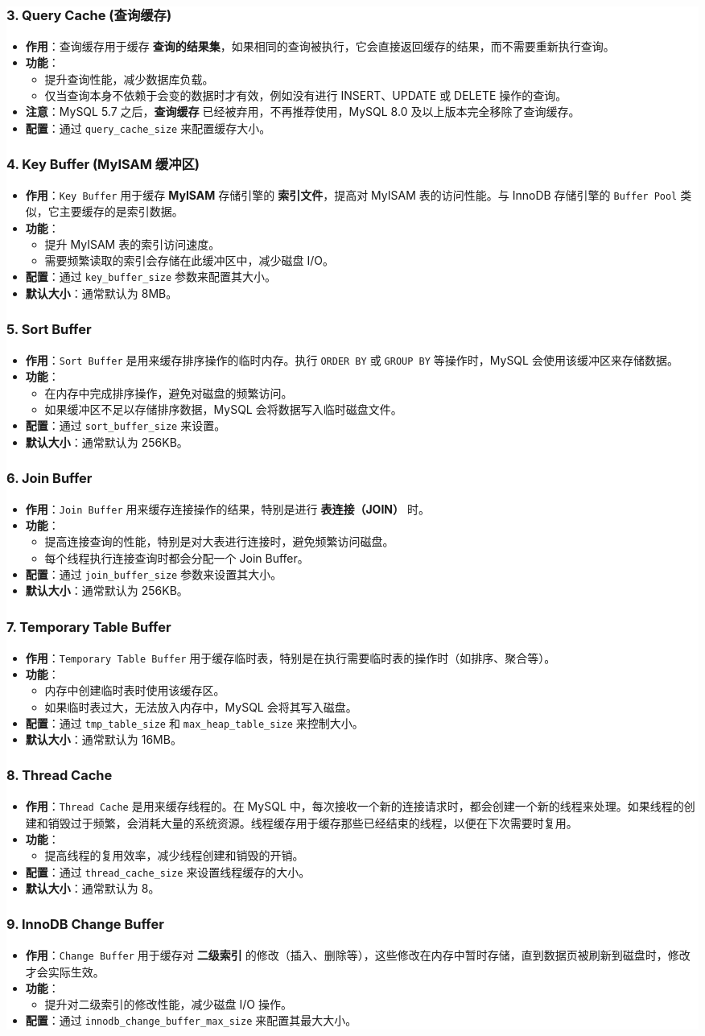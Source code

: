 ### 3. **Query Cache (查询缓存)**
   - **作用**：查询缓存用于缓存 **查询的结果集**，如果相同的查询被执行，它会直接返回缓存的结果，而不需要重新执行查询。
   - **功能**：
     - 提升查询性能，减少数据库负载。
     - 仅当查询本身不依赖于会变的数据时才有效，例如没有进行 INSERT、UPDATE 或 DELETE 操作的查询。
   - **注意**：MySQL 5.7 之后，**查询缓存** 已经被弃用，不再推荐使用，MySQL 8.0 及以上版本完全移除了查询缓存。
   - **配置**：通过 `query_cache_size` 来配置缓存大小。

### 4. **Key Buffer (MyISAM 缓冲区)**
   - **作用**：`Key Buffer` 用于缓存 **MyISAM** 存储引擎的 **索引文件**，提高对 MyISAM 表的访问性能。与 InnoDB 存储引擎的 `Buffer Pool` 类似，它主要缓存的是索引数据。
   - **功能**：
     - 提升 MyISAM 表的索引访问速度。
     - 需要频繁读取的索引会存储在此缓冲区中，减少磁盘 I/O。
   - **配置**：通过 `key_buffer_size` 参数来配置其大小。
   - **默认大小**：通常默认为 8MB。

### 5. **Sort Buffer**
   - **作用**：`Sort Buffer` 是用来缓存排序操作的临时内存。执行 `ORDER BY` 或 `GROUP BY` 等操作时，MySQL 会使用该缓冲区来存储数据。
   - **功能**：
     - 在内存中完成排序操作，避免对磁盘的频繁访问。
     - 如果缓冲区不足以存储排序数据，MySQL 会将数据写入临时磁盘文件。
   - **配置**：通过 `sort_buffer_size` 来设置。
   - **默认大小**：通常默认为 256KB。

### 6. **Join Buffer**
   - **作用**：`Join Buffer` 用来缓存连接操作的结果，特别是进行 **表连接（JOIN）** 时。
   - **功能**：
     - 提高连接查询的性能，特别是对大表进行连接时，避免频繁访问磁盘。
     - 每个线程执行连接查询时都会分配一个 Join Buffer。
   - **配置**：通过 `join_buffer_size` 参数来设置其大小。
   - **默认大小**：通常默认为 256KB。

### 7. **Temporary Table Buffer**
   - **作用**：`Temporary Table Buffer` 用于缓存临时表，特别是在执行需要临时表的操作时（如排序、聚合等）。
   - **功能**：
     - 内存中创建临时表时使用该缓存区。
     - 如果临时表过大，无法放入内存中，MySQL 会将其写入磁盘。
   - **配置**：通过 `tmp_table_size` 和 `max_heap_table_size` 来控制大小。
   - **默认大小**：通常默认为 16MB。

### 8. **Thread Cache**
   - **作用**：`Thread Cache` 是用来缓存线程的。在 MySQL 中，每次接收一个新的连接请求时，都会创建一个新的线程来处理。如果线程的创建和销毁过于频繁，会消耗大量的系统资源。线程缓存用于缓存那些已经结束的线程，以便在下次需要时复用。
   - **功能**：
     - 提高线程的复用效率，减少线程创建和销毁的开销。
   - **配置**：通过 `thread_cache_size` 来设置线程缓存的大小。
   - **默认大小**：通常默认为 8。

### 9. **InnoDB Change Buffer**
   - **作用**：`Change Buffer` 用于缓存对 **二级索引** 的修改（插入、删除等），这些修改在内存中暂时存储，直到数据页被刷新到磁盘时，修改才会实际生效。
   - **功能**：
     - 提升对二级索引的修改性能，减少磁盘 I/O 操作。
   - **配置**：通过 `innodb_change_buffer_max_size` 来配置其最大大小。
